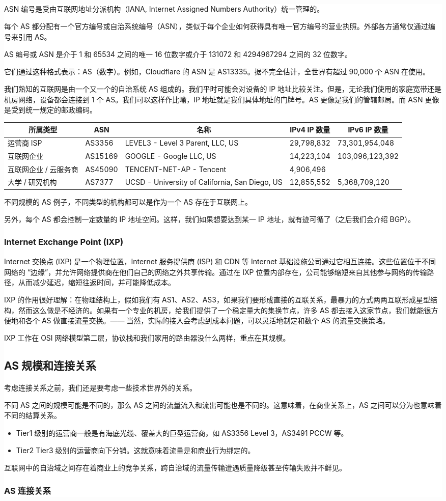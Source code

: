 ASN 编号是受由互联网地址分派机构（IANA, Internet Assigned Numbers Authority）统一管理的。



每个 AS 都分配有一个官方编号或自治系统编号（ASN），类似于每个企业如何获得具有唯一官方编号的营业执照。外部各方通常仅通过编号来引用 AS。

AS 编号或 ASN 是介于 1 和 65534 之间的唯一 16 位数字或介于 131072 和 4294967294 之间的 32 位数字。

它们通过这种格式表示：AS（数字）。例如，Cloudflare 的 ASN 是 AS13335。据不完全估计，全世界有超过 90,000 个 ASN 在使用。



我们熟知的互联网是由一个又一个的自治系统 AS 组成的。我们平时可能会对设备的 IP 地址比较关注。但是，无论我们使用的家庭宽带还是机房网络，设备都会连接到 1 个 AS。我们可以这样作比喻，IP 地址就是我们具体地址的门牌号。AS 更像是我们的管辖邮局。而 ASN 更像是受到统一规定的邮政编码。



| **所属类型**          | **ASN** | **名称**                                       | **IPv4 IP** **数量** | **IPv6 IP** **数量** |
| --------------------- | ------- | ---------------------------------------------- | -------------------- | -------------------- |
| 运营商 ISP            | AS3356  | LEVEL3 - Level 3 Parent, LLC, US               | 29,798,832           | 73,301,954,048       |
| 互联网企业            | AS15169 | GOOGLE - Google LLC, US                        | 14,223,104           | 103,096,123,392      |
| 互联网企业 / 云服务商 | AS45090 | TENCENT-NET-AP - Tencent                       | 4,906,496            |                      |
| 大学 / 研究机构       | AS7377  | UCSD - University of California, San Diego, US | 12,855,552           | 5,368,709,120        |

不同规模的 AS 例子，不同类型的机构都可以是作为一个 AS 存在于互联网上。

另外，每个 AS 都会控制一定数量的 IP 地址空间。这样，我们如果想要达到某一 IP 地址，就有迹可循了（之后我们会介绍 BGP）。





### Internet Exchange Point (IXP)

Internet 交换点 (IXP) 是一个物理位置，Internet 服务提供商 (ISP) 和 CDN 等 Internet 基础设施公司通过它相互连接。这些位置位于不同网络的 “边缘”，并允许网络提供商在他们自己的网络之外共享传输。通过在 IXP 位置内部存在，公司能够缩短来自其他参与网络的传输路径，从而减少延迟，缩短往返时间，并可能降低成本。



IXP 的作用很好理解：在物理结构上，假如我们有 AS1、AS2、AS3，如果我们要形成直接的互联关系，最暴力的方式两两互联形成星型结构，然而这么做是不经济的。如果有一个专业的机房，给我们提供了一个稳定量大的集换节点，许多 AS 都去接入这家节点，我们就能很方便地和各个 AS 做直接流量交换。—— 当然，实际的接入会考虑到成本问题，可以灵活地制定和数个 AS 的流量交换策略。

IXP 工作在 OSI 网络模型第二层，协议栈和我们家用的路由器没什么两样，重点在其规模。



## AS 规模和连接关系

考虑连接关系之前，我们还是要考虑一些技术世界外的关系。

不同 AS 之间的规模可能是不同的，那么 AS 之间的流量流入和流出可能也是不同的。这意味着，在商业关系上，AS 之间可以分为也意味着不同的结算关系。

- Tier1 级别的运营商一般是有海底光缆、覆盖大的巨型运营商，如 AS3356 Level 3，AS3491 PCCW 等。

- Tier2 Tier3 级别的运营商向下分销。这就意味着流量是和商业行为绑定的。

互联网中的自治域之间存在着商业上的竞争关系，跨自治域的流量传输遭遇质量降级甚至传输失败并不鲜见。



### AS 连接关系
